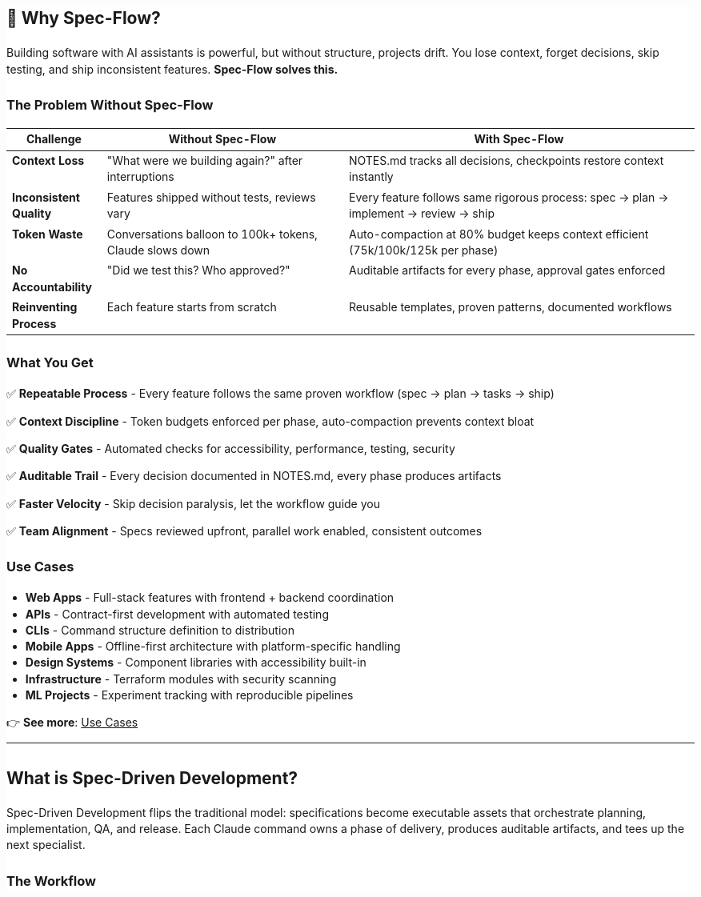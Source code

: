 ## 🌟 Why Spec-Flow?

Building software with AI assistants is powerful, but without structure, projects drift. You lose context, forget decisions, skip testing, and ship inconsistent features. **Spec-Flow solves this.**

### The Problem Without Spec-Flow

| Challenge | Without Spec-Flow | With Spec-Flow |
|-----------|-------------------|----------------|
| **Context Loss** | "What were we building again?" after interruptions | NOTES.md tracks all decisions, checkpoints restore context instantly |
| **Inconsistent Quality** | Features shipped without tests, reviews vary | Every feature follows same rigorous process: spec → plan → implement → review → ship |
| **Token Waste** | Conversations balloon to 100k+ tokens, Claude slows down | Auto-compaction at 80% budget keeps context efficient (75k/100k/125k per phase) |
| **No Accountability** | "Did we test this? Who approved?" | Auditable artifacts for every phase, approval gates enforced |
| **Reinventing Process** | Each feature starts from scratch | Reusable templates, proven patterns, documented workflows |

### What You Get

✅ **Repeatable Process** - Every feature follows the same proven workflow (spec → plan → tasks → ship)

✅ **Context Discipline** - Token budgets enforced per phase, auto-compaction prevents context bloat

✅ **Quality Gates** - Automated checks for accessibility, performance, testing, security

✅ **Auditable Trail** - Every decision documented in NOTES.md, every phase produces artifacts

✅ **Faster Velocity** - Skip decision paralysis, let the workflow guide you

✅ **Team Alignment** - Specs reviewed upfront, parallel work enabled, consistent outcomes

### Use Cases

- **Web Apps** - Full-stack features with frontend + backend coordination
- **APIs** - Contract-first development with automated testing
- **CLIs** - Command structure definition to distribution
- **Mobile Apps** - Offline-first architecture with platform-specific handling
- **Design Systems** - Component libraries with accessibility built-in
- **Infrastructure** - Terraform modules with security scanning
- **ML Projects** - Experiment tracking with reproducible pipelines

👉 **See more**: [Use Cases](docs/use-cases.md)

---

## What is Spec-Driven Development?

Spec-Driven Development flips the traditional model: specifications become executable assets that orchestrate planning, implementation, QA, and release. Each Claude command owns a phase of delivery, produces auditable artifacts, and tees up the next specialist.

### The Workflow
